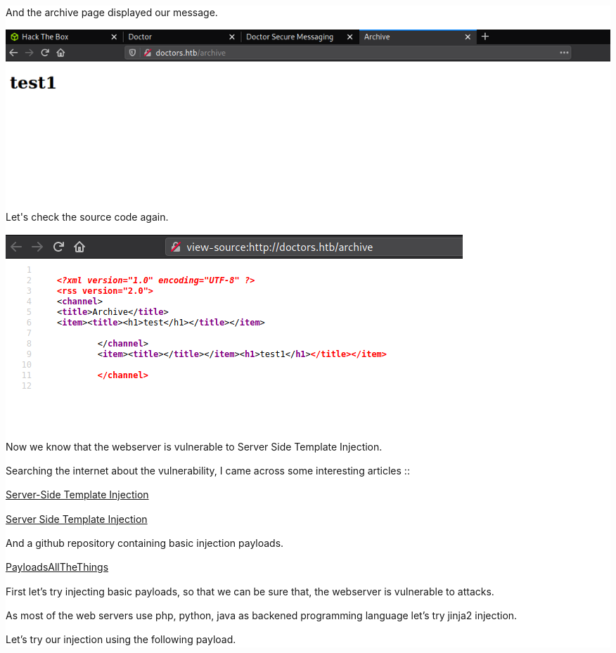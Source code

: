 And the archive page displayed our message.

![doctor](https://raw.githubusercontent.com/vincidadesigns/vincidadesigns.github.io/main/assets/img/posts/doctor/12.png)

Let's check the source code again.

![doctor](https://raw.githubusercontent.com/vincidadesigns/vincidadesigns.github.io/main/assets/img/posts/doctor/13.png)

Now we know that the webserver is vulnerable to Server Side Template Injection.

Searching the internet about the vulnerability, I came across some interesting articles ::

[Server-Side Template Injection](https://portswigger.net/research/server-side-template-injection)

[Server Side Template Injection](https://medium.com/server-side-template-injection/server-side-template-injection-faf88d0c7f34)

And a github repository containing basic injection payloads.

[PayloadsAllTheThings](https://github.com/swisskyrepo/PayloadsAllTheThings/tree/master/Server%20Side%20Template%20Injection)

First let’s try injecting basic payloads, so that we can be sure that, the webserver is vulnerable to attacks.

As most of the web servers use php, python, java as backened programming language let’s try jinja2 injection.

Let’s try our injection using the following payload.

